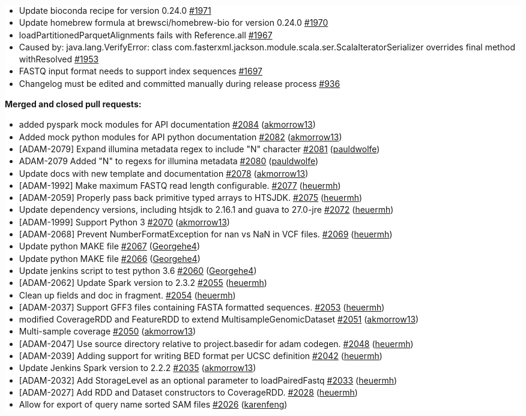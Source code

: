  - Update bioconda recipe for version 0.24.0 [\#1971](https://github.com/bigdatagenomics/adam/issues/1971)
 - Update homebrew formula at brewsci/homebrew-bio for version 0.24.0 [\#1970](https://github.com/bigdatagenomics/adam/issues/1970)
 - loadPartitionedParquetAlignments fails with Reference.all [\#1967](https://github.com/bigdatagenomics/adam/issues/1967)
 - Caused by: java.lang.VerifyError: class com.fasterxml.jackson.module.scala.ser.ScalaIteratorSerializer overrides final method withResolved [\#1953](https://github.com/bigdatagenomics/adam/issues/1953)
 - FASTQ input format needs to support index sequences [\#1697](https://github.com/bigdatagenomics/adam/issues/1697)
 - Changelog must be edited and committed manually during release process [\#936](https://github.com/bigdatagenomics/adam/issues/936)

**Merged and closed pull requests:**

 - added pyspark mock modules for API documentation [\#2084](https://github.com/bigdatagenomics/adam/pull/2084) ([akmorrow13](https://github.com/akmorrow13))
 - Added mock python modules for API python documentation [\#2082](https://github.com/bigdatagenomics/adam/pull/2082) ([akmorrow13](https://github.com/akmorrow13))
 - [ADAM-2079] Expand illumina metadata regex to include "N" character [\#2081](https://github.com/bigdatagenomics/adam/pull/2081) ([pauldwolfe](https://github.com/pauldwolfe))
 - ADAM-2079 Added "N" to regexs for illumina metadata [\#2080](https://github.com/bigdatagenomics/adam/pull/2080) ([pauldwolfe](https://github.com/pauldwolfe))
 - Update docs with new template and documentation [\#2078](https://github.com/bigdatagenomics/adam/pull/2078) ([akmorrow13](https://github.com/akmorrow13))
 - [ADAM-1992] Make maximum FASTQ read length configurable. [\#2077](https://github.com/bigdatagenomics/adam/pull/2077) ([heuermh](https://github.com/heuermh))
 -  [ADAM-2059] Properly pass back primitive typed arrays to HTSJDK. [\#2075](https://github.com/bigdatagenomics/adam/pull/2075) ([heuermh](https://github.com/heuermh))
 - Update dependency versions, including htsjdk to 2.16.1 and guava to 27.0-jre [\#2072](https://github.com/bigdatagenomics/adam/pull/2072) ([heuermh](https://github.com/heuermh))
 - [ADAM-1999] Support Python 3 [\#2070](https://github.com/bigdatagenomics/adam/pull/2070) ([akmorrow13](https://github.com/akmorrow13))
 - [ADAM-2068] Prevent NumberFormatException for nan vs NaN in VCF files. [\#2069](https://github.com/bigdatagenomics/adam/pull/2069) ([heuermh](https://github.com/heuermh))
 - Update python MAKE file [\#2067](https://github.com/bigdatagenomics/adam/pull/2067) ([Georgehe4](https://github.com/Georgehe4))
 - Update python MAKE file [\#2066](https://github.com/bigdatagenomics/adam/pull/2066) ([Georgehe4](https://github.com/Georgehe4))
 - Update jenkins script to test python 3.6 [\#2060](https://github.com/bigdatagenomics/adam/pull/2060) ([Georgehe4](https://github.com/Georgehe4))
 - [ADAM-2062] Update Spark version to 2.3.2 [\#2055](https://github.com/bigdatagenomics/adam/pull/2055) ([heuermh](https://github.com/heuermh))
 - Clean up fields and doc in fragment. [\#2054](https://github.com/bigdatagenomics/adam/pull/2054) ([heuermh](https://github.com/heuermh))
 - [ADAM-2037] Support GFF3 files containing FASTA formatted sequences. [\#2053](https://github.com/bigdatagenomics/adam/pull/2053) ([heuermh](https://github.com/heuermh))
 - modified CoverageRDD and FeatureRDD to extend MultisampleGenomicDataset [\#2051](https://github.com/bigdatagenomics/adam/pull/2051) ([akmorrow13](https://github.com/akmorrow13))
 - Multi-sample coverage [\#2050](https://github.com/bigdatagenomics/adam/pull/2050) ([akmorrow13](https://github.com/akmorrow13))
 - [ADAM-2047] Use source directory relative to project.basedir for adam codegen. [\#2048](https://github.com/bigdatagenomics/adam/pull/2048) ([heuermh](https://github.com/heuermh))
 - [ADAM-2039] Adding support for writing BED format per UCSC definition [\#2042](https://github.com/bigdatagenomics/adam/pull/2042) ([heuermh](https://github.com/heuermh))
 - Update Jenkins Spark version to 2.2.2 [\#2035](https://github.com/bigdatagenomics/adam/pull/2035) ([akmorrow13](https://github.com/akmorrow13))
 - [ADAM-2032] Add StorageLevel as an optional parameter to loadPairedFastq [\#2033](https://github.com/bigdatagenomics/adam/pull/2033) ([heuermh](https://github.com/heuermh))
 - [ADAM-2027] Add RDD and Dataset constructors to CoverageRDD. [\#2028](https://github.com/bigdatagenomics/adam/pull/2028) ([heuermh](https://github.com/heuermh))
 - Allow for export of query name sorted SAM files [\#2026](https://github.com/bigdatagenomics/adam/pull/2026) ([karenfeng](https://github.com/karenfeng))